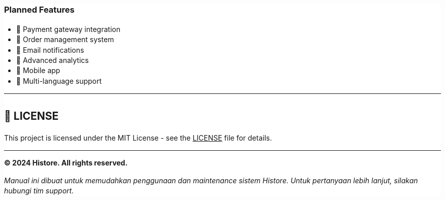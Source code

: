 ### Planned Features
- 🔄 Payment gateway integration
- 🔄 Order management system
- 🔄 Email notifications
- 🔄 Advanced analytics
- 🔄 Mobile app
- 🔄 Multi-language support

---

## 📄 LICENSE

This project is licensed under the MIT License - see the [LICENSE](LICENSE) file for details.

---

**© 2024 Histore. All rights reserved.**

*Manual ini dibuat untuk memudahkan penggunaan dan maintenance sistem Histore. Untuk pertanyaan lebih lanjut, silakan hubungi tim support.* 